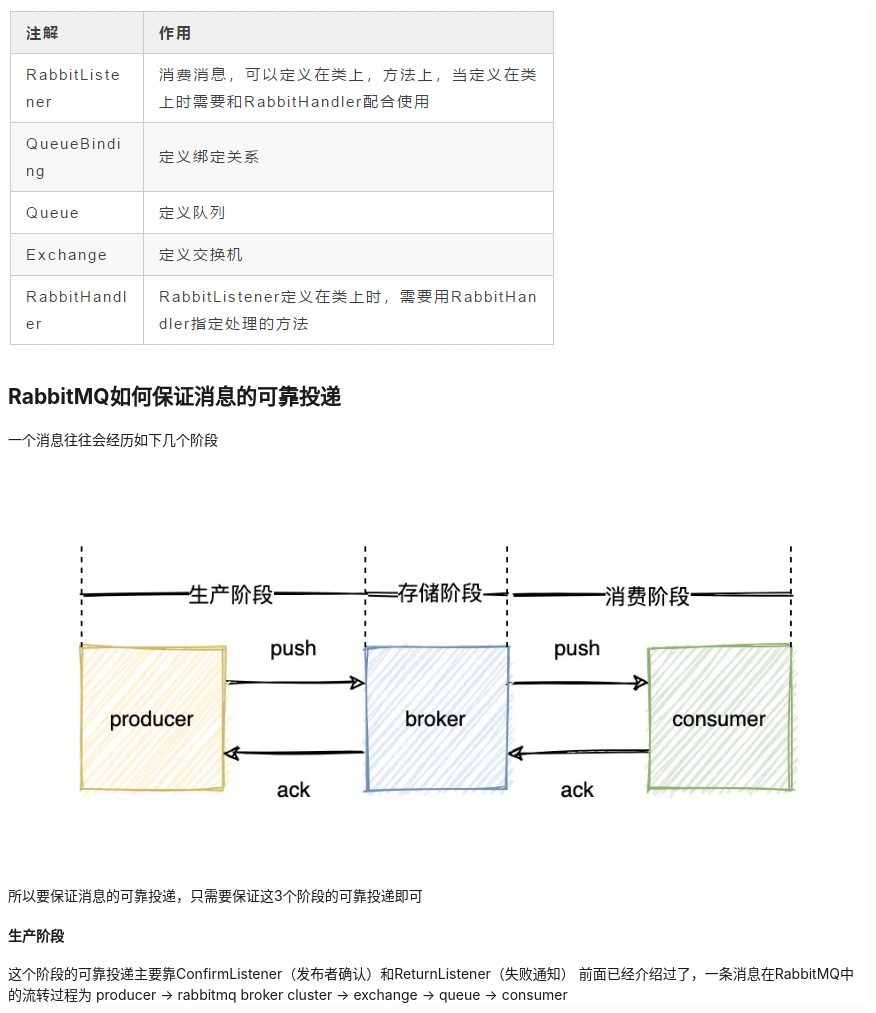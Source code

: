 ![](../image/c8/RabbitMQACK-2.png)

## RabbitMQ如何保证消息的可靠投递

一个消息往往会经历如下几个阶段

![](../image/c8/RabbitMQACK-3.png)

所以要保证消息的可靠投递，只需要保证这3个阶段的可靠投递即可

#### 生产阶段

这个阶段的可靠投递主要靠ConfirmListener（发布者确认）和ReturnListener（失败通知）
前面已经介绍过了，一条消息在RabbitMQ中的流转过程为
producer -> rabbitmq broker cluster -> exchange -> queue -> consumer
